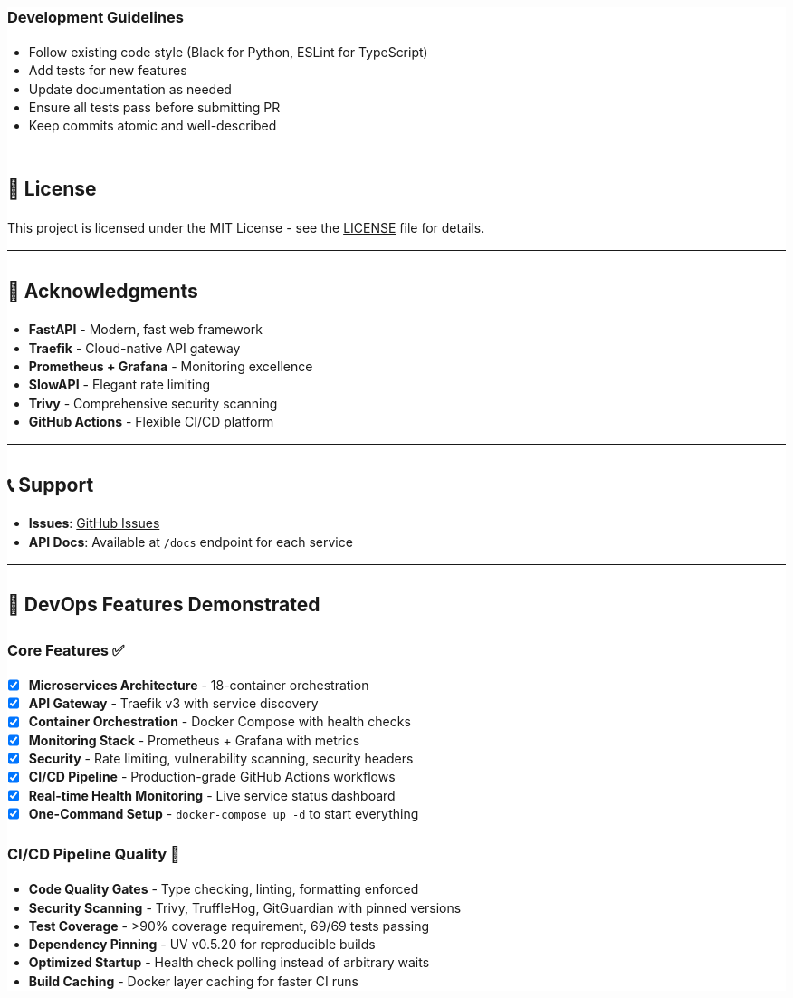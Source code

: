 ### Development Guidelines

- Follow existing code style (Black for Python, ESLint for TypeScript)
- Add tests for new features
- Update documentation as needed
- Ensure all tests pass before submitting PR
- Keep commits atomic and well-described

---

## 📄 License

This project is licensed under the MIT License - see the [LICENSE](LICENSE) file for details.

---

## 🙏 Acknowledgments

- **FastAPI** - Modern, fast web framework
- **Traefik** - Cloud-native API gateway
- **Prometheus + Grafana** - Monitoring excellence
- **SlowAPI** - Elegant rate limiting
- **Trivy** - Comprehensive security scanning
- **GitHub Actions** - Flexible CI/CD platform

---

## 📞 Support

- **Issues**: [GitHub Issues](https://github.com/ksalhab89/GanShmuel2.0/issues)
- **API Docs**: Available at `/docs` endpoint for each service

---

## 🎯 DevOps Features Demonstrated

### Core Features ✅
- [x] **Microservices Architecture** - 18-container orchestration
- [x] **API Gateway** - Traefik v3 with service discovery
- [x] **Container Orchestration** - Docker Compose with health checks
- [x] **Monitoring Stack** - Prometheus + Grafana with metrics
- [x] **Security** - Rate limiting, vulnerability scanning, security headers
- [x] **CI/CD Pipeline** - Production-grade GitHub Actions workflows
- [x] **Real-time Health Monitoring** - Live service status dashboard
- [x] **One-Command Setup** - `docker-compose up -d` to start everything

### CI/CD Pipeline Quality 🚀
- **Code Quality Gates** - Type checking, linting, formatting enforced
- **Security Scanning** - Trivy, TruffleHog, GitGuardian with pinned versions
- **Test Coverage** - >90% coverage requirement, 69/69 tests passing
- **Dependency Pinning** - UV v0.5.20 for reproducible builds
- **Optimized Startup** - Health check polling instead of arbitrary waits
- **Build Caching** - Docker layer caching for faster CI runs
